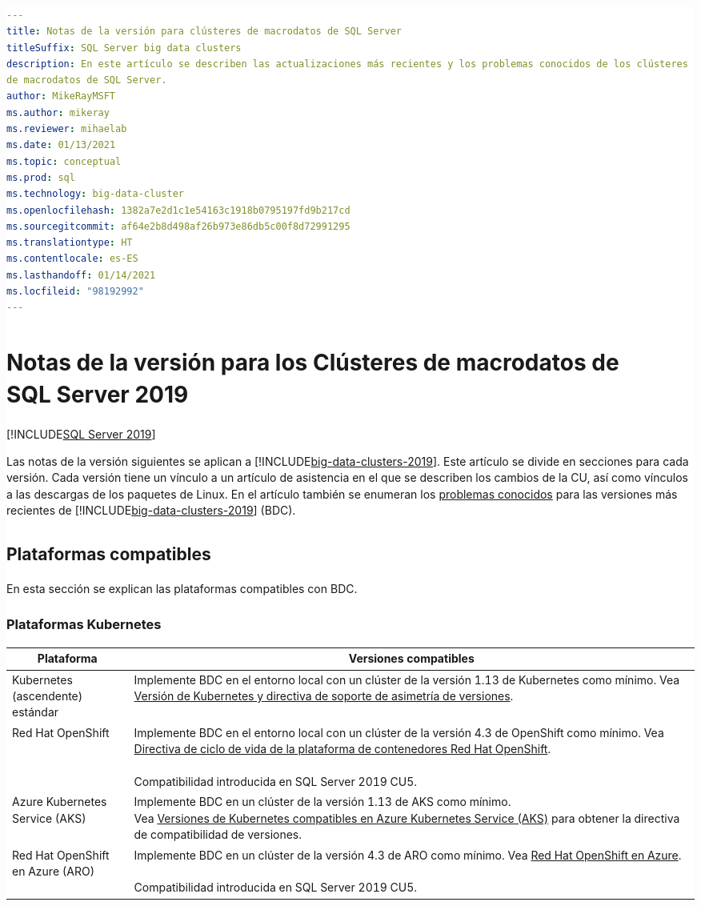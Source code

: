 ```yaml
---
title: Notas de la versión para clústeres de macrodatos de SQL Server
titleSuffix: SQL Server big data clusters
description: En este artículo se describen las actualizaciones más recientes y los problemas conocidos de los clústeres de macrodatos de SQL Server.
author: MikeRayMSFT
ms.author: mikeray
ms.reviewer: mihaelab
ms.date: 01/13/2021
ms.topic: conceptual
ms.prod: sql
ms.technology: big-data-cluster
ms.openlocfilehash: 1382a7e2d1c1e54163c1918b0795197fd9b217cd
ms.sourcegitcommit: af64e2b8d498af26b973e86db5c00f8d72991295
ms.translationtype: HT
ms.contentlocale: es-ES
ms.lasthandoff: 01/14/2021
ms.locfileid: "98192992"
---
```

# <a name="sql-server-2019-big-data-clusters-release-notes"></a>Notas de la versión para los Clústeres de macrodatos de SQL Server 2019

[!INCLUDE[SQL Server 2019](../includes/applies-to-version/sqlserver2019.md)]

Las notas de la versión siguientes se aplican a [!INCLUDE[big-data-clusters-2019](../includes/ssbigdataclusters-ver15.md)]. Este artículo se divide en secciones para cada versión. Cada versión tiene un vínculo a un artículo de asistencia en el que se describen los cambios de la CU, así como vínculos a las descargas de los paquetes de Linux. En el artículo también se enumeran los [problemas conocidos](#known-issues) para las versiones más recientes de [!INCLUDE[big-data-clusters-2019](../includes/ssbigdataclusters-ss-nover.md)] (BDC).

## <a name="supported-platforms"></a>Plataformas compatibles

En esta sección se explican las plataformas compatibles con BDC.

### <a name="kubernetes-platforms"></a>Plataformas Kubernetes

|Plataforma|Versiones compatibles|
|---------|---------|
|Kubernetes (ascendente) estándar|Implemente BDC en el entorno local con un clúster de la versión 1.13 de Kubernetes como mínimo. Vea [Versión de Kubernetes y directiva de soporte de asimetría de versiones](https://kubernetes.io/docs/setup/release/version-skew-policy/).|
|Red Hat OpenShift|Implemente BDC en el entorno local con un clúster de la versión 4.3 de OpenShift como mínimo. Vea [Directiva de ciclo de vida de la plataforma de contenedores Red Hat OpenShift](https://access.redhat.com/support/policy/updates/openshift).<br><br> Compatibilidad introducida en SQL Server 2019 CU5.|
|Azure Kubernetes Service (AKS)|Implemente BDC en un clúster de la versión 1.13 de AKS como mínimo.<br/>Vea [Versiones de Kubernetes compatibles en Azure Kubernetes Service (AKS)](/azure/aks/supported-kubernetes-versions) para obtener la directiva de compatibilidad de versiones.|
|Red Hat OpenShift en Azure (ARO)|Implemente BDC en un clúster de la versión 4.3 de ARO como mínimo. Vea [Red Hat OpenShift en Azure](/azure/openshift/). <br><br> Compatibilidad introducida en SQL Server 2019 CU5.|
